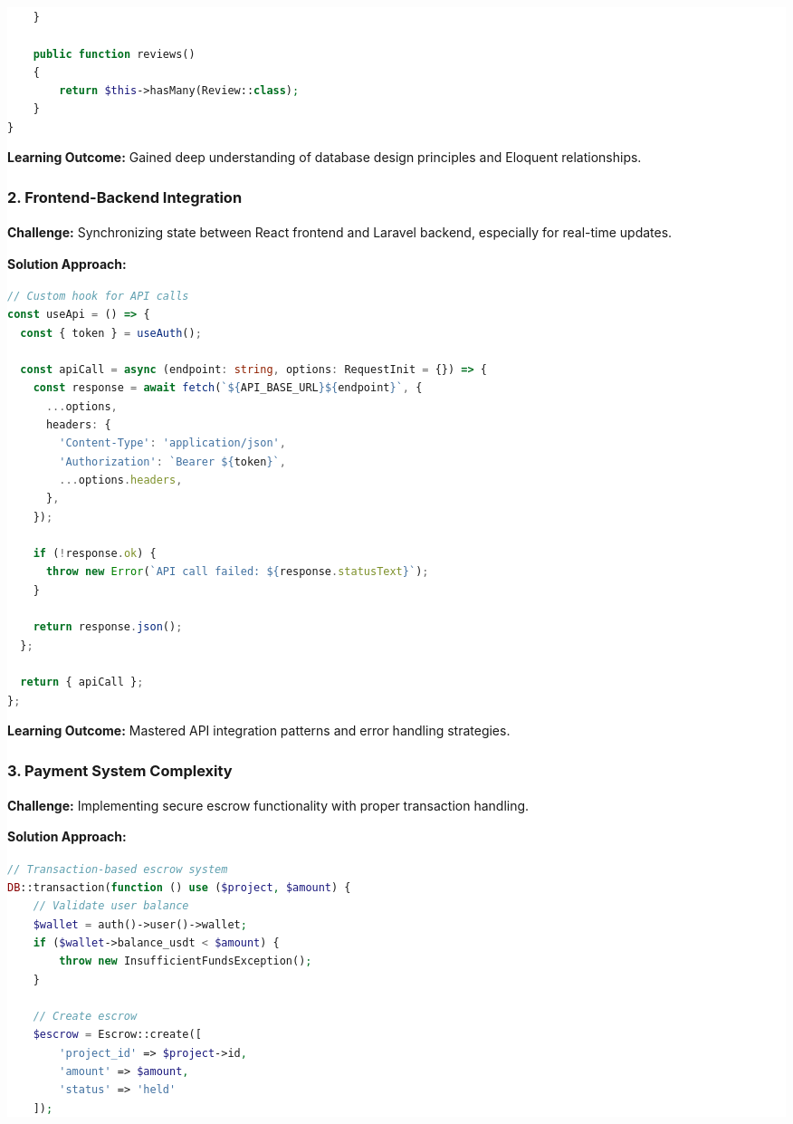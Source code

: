 ```php
    }

    public function reviews()
    {
        return $this->hasMany(Review::class);
    }
}
```

**Learning Outcome:** Gained deep understanding of database design principles and Eloquent relationships.

### 2. Frontend-Backend Integration

**Challenge:** Synchronizing state between React frontend and Laravel backend, especially for real-time updates.

**Solution Approach:**
```typescript
// Custom hook for API calls
const useApi = () => {
  const { token } = useAuth();

  const apiCall = async (endpoint: string, options: RequestInit = {}) => {
    const response = await fetch(`${API_BASE_URL}${endpoint}`, {
      ...options,
      headers: {
        'Content-Type': 'application/json',
        'Authorization': `Bearer ${token}`,
        ...options.headers,
      },
    });

    if (!response.ok) {
      throw new Error(`API call failed: ${response.statusText}`);
    }

    return response.json();
  };

  return { apiCall };
};
```

**Learning Outcome:** Mastered API integration patterns and error handling strategies.

### 3. Payment System Complexity

**Challenge:** Implementing secure escrow functionality with proper transaction handling.

**Solution Approach:**
```php
// Transaction-based escrow system
DB::transaction(function () use ($project, $amount) {
    // Validate user balance
    $wallet = auth()->user()->wallet;
    if ($wallet->balance_usdt < $amount) {
        throw new InsufficientFundsException();
    }

    // Create escrow
    $escrow = Escrow::create([
        'project_id' => $project->id,
        'amount' => $amount,
        'status' => 'held'
    ]);
```